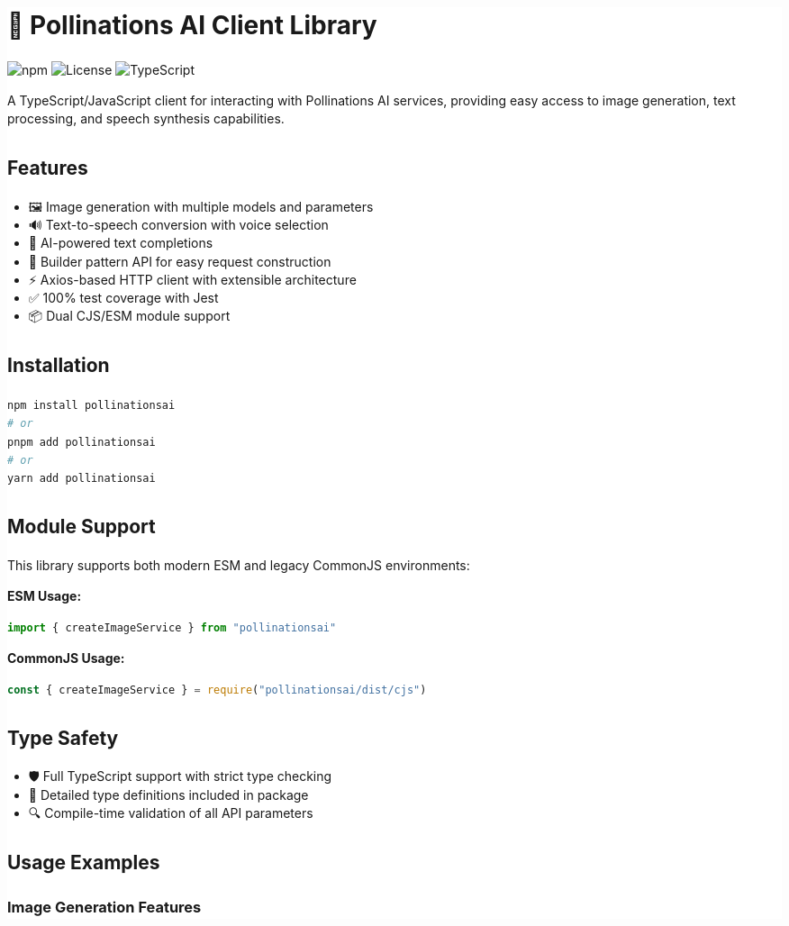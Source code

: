 # 🐝 Pollinations AI Client Library

![npm](https://img.shields.io/npm/v/pollinationsai) ![License](https://img.shields.io/npm/l/pollinationsai) ![TypeScript](https://img.shields.io/badge/TypeScript-✓-blue)

A TypeScript/JavaScript client for interacting with Pollinations AI services, providing easy access to image generation, text processing, and speech synthesis capabilities.

## Features

- 🖼️ Image generation with multiple models and parameters
- 🔊 Text-to-speech conversion with voice selection
- 📝 AI-powered text completions
- 🔧 Builder pattern API for easy request construction
- ⚡ Axios-based HTTP client with extensible architecture
- ✅ 100% test coverage with Jest
- 📦 Dual CJS/ESM module support

## Installation

```bash
npm install pollinationsai
# or
pnpm add pollinationsai
# or
yarn add pollinationsai
```

## Module Support

This library supports both modern ESM and legacy CommonJS environments:

**ESM Usage:**

```javascript
import { createImageService } from "pollinationsai"
```

**CommonJS Usage:**

```javascript
const { createImageService } = require("pollinationsai/dist/cjs")
```

## Type Safety

- 🛡️ Full TypeScript support with strict type checking
- 📜 Detailed type definitions included in package
- 🔍 Compile-time validation of all API parameters

## Usage Examples

### Image Generation Features

